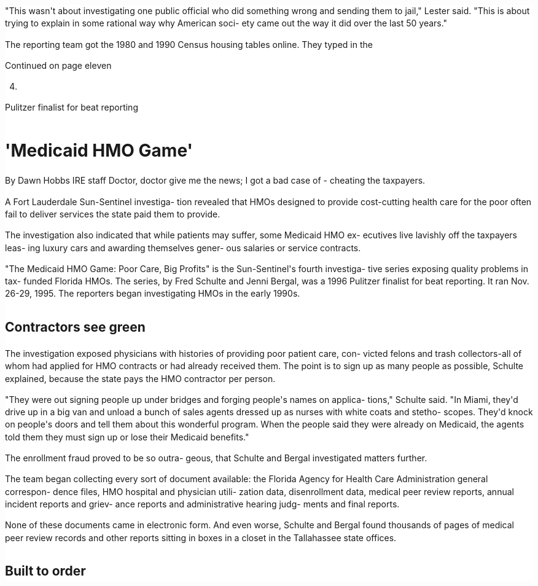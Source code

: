 "This wasn't about investigating one public official who did something wrong and sending them to jail," Lester said. "This is about trying to explain in some rational way why American soci- ety came out the way it did over the last 50 years." 

The reporting team got the 1980 and 1990 Census housing tables online. They typed in the 

Continued on page eleven 

4.


Pulitzer finalist for beat reporting 

# 'Medicaid HMO Game' 

By Dawn Hobbs IRE staff Doctor, doctor give me the news; I got a bad case of - cheating the taxpayers. 

A Fort Lauderdale Sun-Sentinel investiga- tion revealed that HMOs designed to provide cost-cutting health care for the poor often fail to deliver services the state paid them to provide. 

The investigation also indicated that while patients may suffer, some Medicaid HMO ex- ecutives live lavishly off the taxpayers leas- ing luxury cars and awarding themselves gener- ous salaries or service contracts. 

"The Medicaid HMO Game: Poor Care, Big Profits" is the Sun-Sentinel's fourth investiga- tive series exposing quality problems in tax- funded Florida HMOs. The series, by Fred Schulte and Jenni Bergal, was a 1996 Pulitzer finalist for beat reporting. It ran Nov. 26-29, 1995. The reporters began investigating HMOs in the early 1990s. 

## Contractors see green 

The investigation exposed physicians with histories of providing poor patient care, con- victed felons and trash collectors-all of whom had applied for HMO contracts or had already received them. The point is to sign up as many people as possible, Schulte explained, because the state pays the HMO contractor per person. 

"They were out signing people up under bridges and forging people's names on applica- tions," Schulte said. "In Miami, they'd drive up in a big van and unload a bunch of sales agents dressed up as nurses with white coats and stetho- scopes. They'd knock on people's doors and tell them about this wonderful program. When the people said they were already on Medicaid, the agents told them they must sign up or lose their Medicaid benefits." 

The enrollment fraud proved to be so outra- geous, that Schulte and Bergal investigated matters further. 

The team began collecting every sort of document available: the Florida Agency for Health Care Administration general correspon- dence files, HMO hospital and physician utili- zation data, disenrollment data, medical peer review reports, annual incident reports and griev- ance reports and administrative hearing judg- ments and final reports. 

None of these documents came in electronic form. And even worse, Schulte and Bergal found thousands of pages of medical peer review records and other reports sitting in boxes in a closet in the Tallahassee state offices. 

## Built to order 
